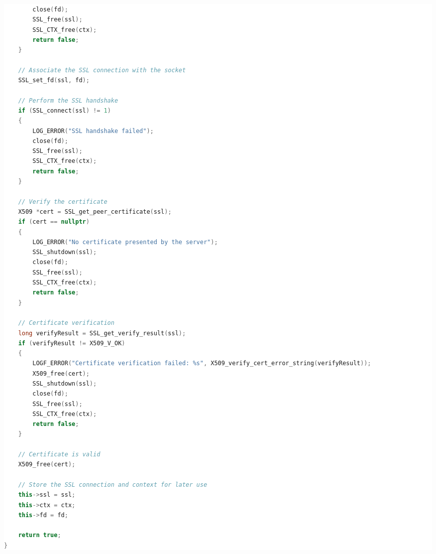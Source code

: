 ```cpp
        close(fd);
        SSL_free(ssl);
        SSL_CTX_free(ctx);
        return false;
    }

    // Associate the SSL connection with the socket
    SSL_set_fd(ssl, fd);

    // Perform the SSL handshake
    if (SSL_connect(ssl) != 1)
    {
        LOG_ERROR("SSL handshake failed");
        close(fd);
        SSL_free(ssl);
        SSL_CTX_free(ctx);
        return false;
    }

    // Verify the certificate
    X509 *cert = SSL_get_peer_certificate(ssl);
    if (cert == nullptr)
    {
        LOG_ERROR("No certificate presented by the server");
        SSL_shutdown(ssl);
        close(fd);
        SSL_free(ssl);
        SSL_CTX_free(ctx);
        return false;
    }

    // Certificate verification
    long verifyResult = SSL_get_verify_result(ssl);
    if (verifyResult != X509_V_OK)
    {
        LOGF_ERROR("Certificate verification failed: %s", X509_verify_cert_error_string(verifyResult));
        X509_free(cert);
        SSL_shutdown(ssl);
        close(fd);
        SSL_free(ssl);
        SSL_CTX_free(ctx);
        return false;
    }

    // Certificate is valid
    X509_free(cert);

    // Store the SSL connection and context for later use
    this->ssl = ssl;
    this->ctx = ctx;
    this->fd = fd;

    return true;
}
```
